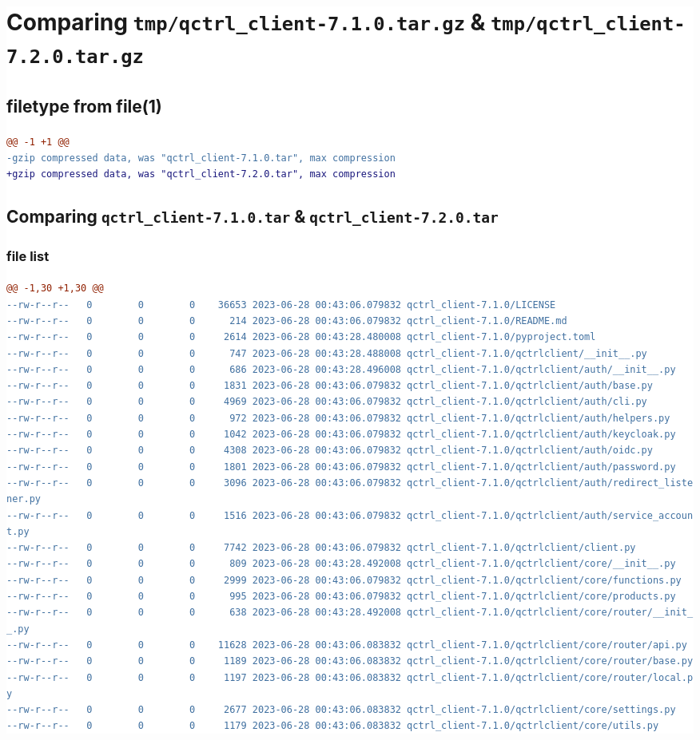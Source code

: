 # Comparing `tmp/qctrl_client-7.1.0.tar.gz` & `tmp/qctrl_client-7.2.0.tar.gz`

## filetype from file(1)

```diff
@@ -1 +1 @@
-gzip compressed data, was "qctrl_client-7.1.0.tar", max compression
+gzip compressed data, was "qctrl_client-7.2.0.tar", max compression
```

## Comparing `qctrl_client-7.1.0.tar` & `qctrl_client-7.2.0.tar`

### file list

```diff
@@ -1,30 +1,30 @@
--rw-r--r--   0        0        0    36653 2023-06-28 00:43:06.079832 qctrl_client-7.1.0/LICENSE
--rw-r--r--   0        0        0      214 2023-06-28 00:43:06.079832 qctrl_client-7.1.0/README.md
--rw-r--r--   0        0        0     2614 2023-06-28 00:43:28.480008 qctrl_client-7.1.0/pyproject.toml
--rw-r--r--   0        0        0      747 2023-06-28 00:43:28.488008 qctrl_client-7.1.0/qctrlclient/__init__.py
--rw-r--r--   0        0        0      686 2023-06-28 00:43:28.496008 qctrl_client-7.1.0/qctrlclient/auth/__init__.py
--rw-r--r--   0        0        0     1831 2023-06-28 00:43:06.079832 qctrl_client-7.1.0/qctrlclient/auth/base.py
--rw-r--r--   0        0        0     4969 2023-06-28 00:43:06.079832 qctrl_client-7.1.0/qctrlclient/auth/cli.py
--rw-r--r--   0        0        0      972 2023-06-28 00:43:06.079832 qctrl_client-7.1.0/qctrlclient/auth/helpers.py
--rw-r--r--   0        0        0     1042 2023-06-28 00:43:06.079832 qctrl_client-7.1.0/qctrlclient/auth/keycloak.py
--rw-r--r--   0        0        0     4308 2023-06-28 00:43:06.079832 qctrl_client-7.1.0/qctrlclient/auth/oidc.py
--rw-r--r--   0        0        0     1801 2023-06-28 00:43:06.079832 qctrl_client-7.1.0/qctrlclient/auth/password.py
--rw-r--r--   0        0        0     3096 2023-06-28 00:43:06.079832 qctrl_client-7.1.0/qctrlclient/auth/redirect_listener.py
--rw-r--r--   0        0        0     1516 2023-06-28 00:43:06.079832 qctrl_client-7.1.0/qctrlclient/auth/service_account.py
--rw-r--r--   0        0        0     7742 2023-06-28 00:43:06.079832 qctrl_client-7.1.0/qctrlclient/client.py
--rw-r--r--   0        0        0      809 2023-06-28 00:43:28.492008 qctrl_client-7.1.0/qctrlclient/core/__init__.py
--rw-r--r--   0        0        0     2999 2023-06-28 00:43:06.079832 qctrl_client-7.1.0/qctrlclient/core/functions.py
--rw-r--r--   0        0        0      995 2023-06-28 00:43:06.079832 qctrl_client-7.1.0/qctrlclient/core/products.py
--rw-r--r--   0        0        0      638 2023-06-28 00:43:28.492008 qctrl_client-7.1.0/qctrlclient/core/router/__init__.py
--rw-r--r--   0        0        0    11628 2023-06-28 00:43:06.083832 qctrl_client-7.1.0/qctrlclient/core/router/api.py
--rw-r--r--   0        0        0     1189 2023-06-28 00:43:06.083832 qctrl_client-7.1.0/qctrlclient/core/router/base.py
--rw-r--r--   0        0        0     1197 2023-06-28 00:43:06.083832 qctrl_client-7.1.0/qctrlclient/core/router/local.py
--rw-r--r--   0        0        0     2677 2023-06-28 00:43:06.083832 qctrl_client-7.1.0/qctrlclient/core/settings.py
--rw-r--r--   0        0        0     1179 2023-06-28 00:43:06.083832 qctrl_client-7.1.0/qctrlclient/core/utils.py
```
